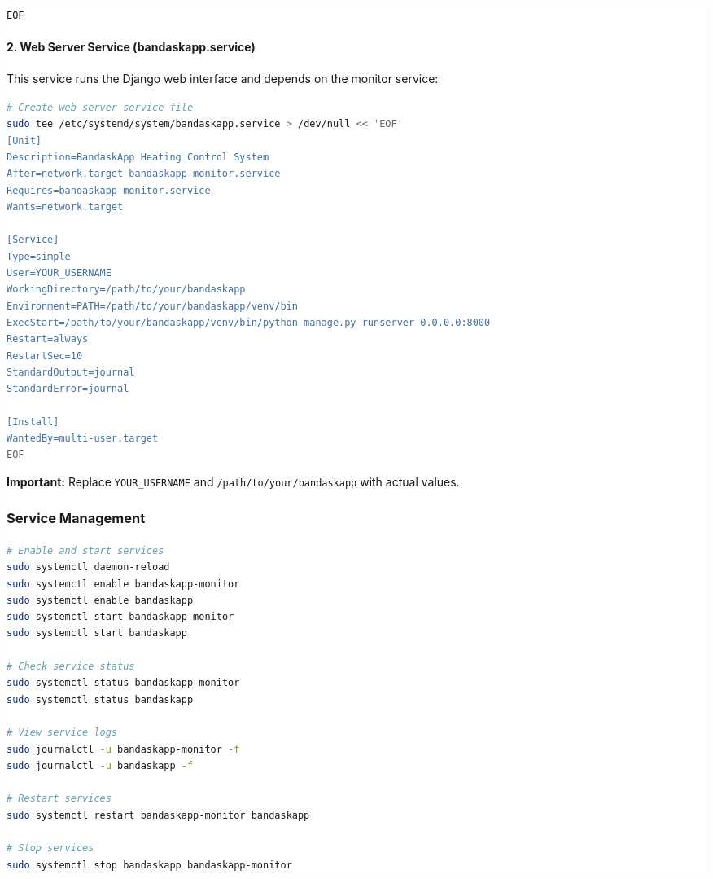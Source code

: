```bash
EOF
```

#### 2. Web Server Service (bandaskapp.service)

This service runs the Django web interface and depends on the monitor service:

```bash
# Create web server service file
sudo tee /etc/systemd/system/bandaskapp.service > /dev/null << 'EOF'
[Unit]
Description=BandaskApp Heating Control System
After=network.target bandaskapp-monitor.service
Requires=bandaskapp-monitor.service
Wants=network.target

[Service]
Type=simple
User=YOUR_USERNAME
WorkingDirectory=/path/to/your/bandaskapp
Environment=PATH=/path/to/your/bandaskapp/venv/bin
ExecStart=/path/to/your/bandaskapp/venv/bin/python manage.py runserver 0.0.0.0:8000
Restart=always
RestartSec=10
StandardOutput=journal
StandardError=journal

[Install]
WantedBy=multi-user.target
EOF
```

**Important:** Replace `YOUR_USERNAME` and `/path/to/your/bandaskapp` with actual values.

### Service Management

```bash
# Enable and start services
sudo systemctl daemon-reload
sudo systemctl enable bandaskapp-monitor
sudo systemctl enable bandaskapp
sudo systemctl start bandaskapp-monitor
sudo systemctl start bandaskapp

# Check service status
sudo systemctl status bandaskapp-monitor
sudo systemctl status bandaskapp

# View service logs
sudo journalctl -u bandaskapp-monitor -f
sudo journalctl -u bandaskapp -f

# Restart services
sudo systemctl restart bandaskapp-monitor bandaskapp

# Stop services
sudo systemctl stop bandaskapp bandaskapp-monitor
```
